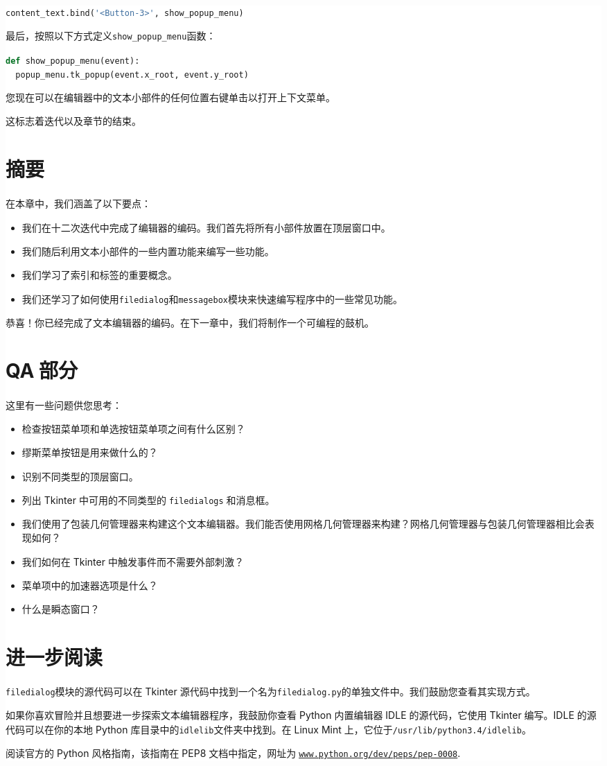 ```py
content_text.bind('<Button-3>', show_popup_menu)
```

最后，按照以下方式定义`show_popup_menu`函数：

```py
def show_popup_menu(event):
  popup_menu.tk_popup(event.x_root, event.y_root)
```

您现在可以在编辑器中的文本小部件的任何位置右键单击以打开上下文菜单。

这标志着迭代以及章节的结束。

# 摘要

在本章中，我们涵盖了以下要点：

+   我们在十二次迭代中完成了编辑器的编码。我们首先将所有小部件放置在顶层窗口中。

+   我们随后利用文本小部件的一些内置功能来编写一些功能。

+   我们学习了索引和标签的重要概念。

+   我们还学习了如何使用`filedialog`和`messagebox`模块来快速编写程序中的一些常见功能。

恭喜！你已经完成了文本编辑器的编码。在下一章中，我们将制作一个可编程的鼓机。

# QA 部分

这里有一些问题供您思考：

+   检查按钮菜单项和单选按钮菜单项之间有什么区别？

+   缪斯菜单按钮是用来做什么的？

+   识别不同类型的顶层窗口。

+   列出 Tkinter 中可用的不同类型的 `filedialogs` 和消息框。

+   我们使用了包装几何管理器来构建这个文本编辑器。我们能否使用网格几何管理器来构建？网格几何管理器与包装几何管理器相比会表现如何？

+   我们如何在 Tkinter 中触发事件而不需要外部刺激？

+   菜单项中的加速器选项是什么？

+   什么是瞬态窗口？

# 进一步阅读

`filedialog`模块的源代码可以在 Tkinter 源代码中找到一个名为`filedialog.py`的单独文件中。我们鼓励您查看其实现方式。

如果你喜欢冒险并且想要进一步探索文本编辑器程序，我鼓励你查看 Python 内置编辑器 IDLE 的源代码，它使用 Tkinter 编写。IDLE 的源代码可以在你的本地 Python 库目录中的`idlelib`文件夹中找到。在 Linux Mint 上，它位于`/usr/lib/python3.4/idlelib`。

阅读官方的 Python 风格指南，该指南在 PEP8 文档中指定，网址为 [`www.python.org/dev/peps/pep-0008`](https://www.python.org/dev/peps/pep-0008).
